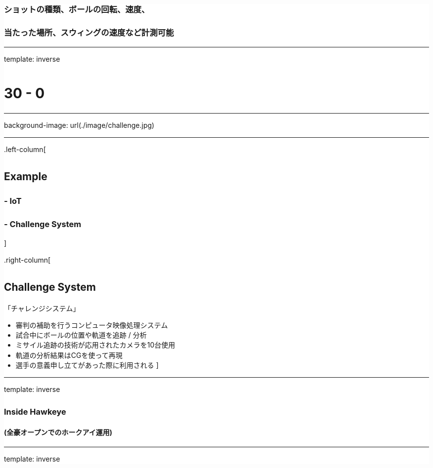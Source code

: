 ### ショットの種類、ボールの回転、速度、

### 当たった場所、スウィングの速度など計測可能

---

template: inverse

# 30 - 0

---

background-image: url(./image/challenge.jpg)

---

.left-column[
  ## Example

  ### - IoT

  ### - Challenge System
]

.right-column[
  ## Challenge System

  「チャレンジシステム」

  - 審判の補助を行うコンピュータ映像処理システム
  - 試合中にボールの位置や軌道を追跡 / 分析
  - ミサイル追跡の技術が応用されたカメラを10台使用
  - 軌道の分析結果はCGを使って再現
  - 選手の意義申し立てがあった際に利用される
]

---

template: inverse

<iframe width="640" height="360" src="https://www.youtube.com/embed/XhQyVnwBXBs?rel=0" frameborder="0" allowfullscreen></iframe>

### Inside Hawkeye
#### (全豪オープンでのホークアイ運用)

---

template: inverse
